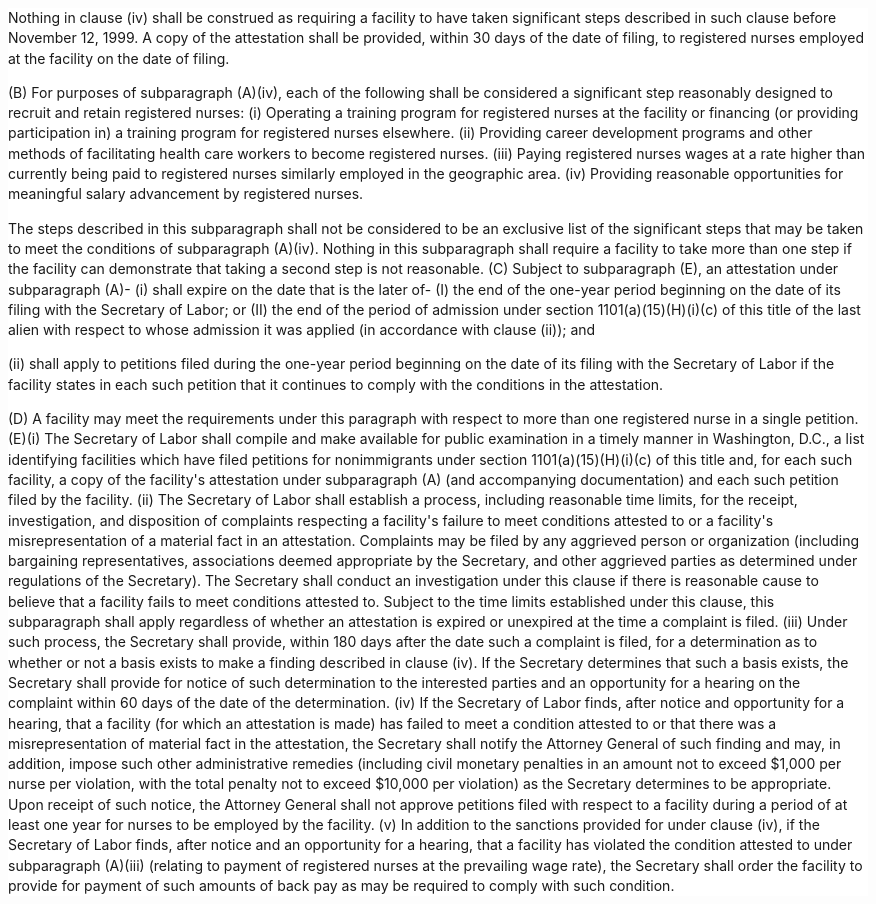 Nothing in clause (iv) shall be construed as requiring a facility to have taken significant steps described in such clause before November 12, 1999. A copy of the attestation shall be provided, within 30 days of the date of filing, to registered nurses employed at the facility on the date of filing.
  
(B) For purposes of subparagraph (A)(iv), each of the following shall be considered a significant step reasonably designed to recruit and retain registered nurses:
(i) Operating a training program for registered nurses at the facility or financing (or providing participation in) a training program for registered nurses elsewhere.
(ii) Providing career development programs and other methods of facilitating health care workers to become registered nurses.
(iii) Paying registered nurses wages at a rate higher than currently being paid to registered nurses similarly employed in the geographic area.
(iv) Providing reasonable opportunities for meaningful salary advancement by registered nurses.
  
The steps described in this subparagraph shall not be considered to be an exclusive list of the significant steps that may be taken to meet the conditions of subparagraph (A)(iv). Nothing in this subparagraph shall require a facility to take more than one step if the facility can demonstrate that taking a second step is not reasonable.
(C) Subject to subparagraph (E), an attestation under subparagraph (A)-
(i) shall expire on the date that is the later of-
(I) the end of the one-year period beginning on the date of its filing with the Secretary of Labor; or
(II) the end of the period of admission under section 1101(a)(15)(H)(i)(c) of this title of the last alien with respect to whose admission it was applied (in accordance with clause (ii)); and
  
(ii) shall apply to petitions filed during the one-year period beginning on the date of its filing with the Secretary of Labor if the facility states in each such petition that it continues to comply with the conditions in the attestation.
  
(D) A facility may meet the requirements under this paragraph with respect to more than one registered nurse in a single petition.
(E)(i) The Secretary of Labor shall compile and make available for public examination in a timely manner in Washington, D.C., a list identifying facilities which have filed petitions for nonimmigrants under section 1101(a)(15)(H)(i)(c) of this title and, for each such facility, a copy of the facility's attestation under subparagraph (A) (and accompanying documentation) and each such petition filed by the facility.
(ii) The Secretary of Labor shall establish a process, including reasonable time limits, for the receipt, investigation, and disposition of complaints respecting a facility's failure to meet conditions attested to or a facility's misrepresentation of a material fact in an attestation. Complaints may be filed by any aggrieved person or organization (including bargaining representatives, associations deemed appropriate by the Secretary, and other aggrieved parties as determined under regulations of the Secretary). The Secretary shall conduct an investigation under this clause if there is reasonable cause to believe that a facility fails to meet conditions attested to. Subject to the time limits established under this clause, this subparagraph shall apply regardless of whether an attestation is expired or unexpired at the time a complaint is filed.
(iii) Under such process, the Secretary shall provide, within 180 days after the date such a complaint is filed, for a determination as to whether or not a basis exists to make a finding described in clause (iv). If the Secretary determines that such a basis exists, the Secretary shall provide for notice of such determination to the interested parties and an opportunity for a hearing on the complaint within 60 days of the date of the determination.
(iv) If the Secretary of Labor finds, after notice and opportunity for a hearing, that a facility (for which an attestation is made) has failed to meet a condition attested to or that there was a misrepresentation of material fact in the attestation, the Secretary shall notify the Attorney General of such finding and may, in addition, impose such other administrative remedies (including civil monetary penalties in an amount not to exceed $1,000 per nurse per violation, with the total penalty not to exceed $10,000 per violation) as the Secretary determines to be appropriate. Upon receipt of such notice, the Attorney General shall not approve petitions filed with respect to a facility during a period of at least one year for nurses to be employed by the facility.
(v) In addition to the sanctions provided for under clause (iv), if the Secretary of Labor finds, after notice and an opportunity for a hearing, that a facility has violated the condition attested to under subparagraph (A)(iii) (relating to payment of registered nurses at the prevailing wage rate), the Secretary shall order the facility to provide for payment of such amounts of back pay as may be required to comply with such condition.